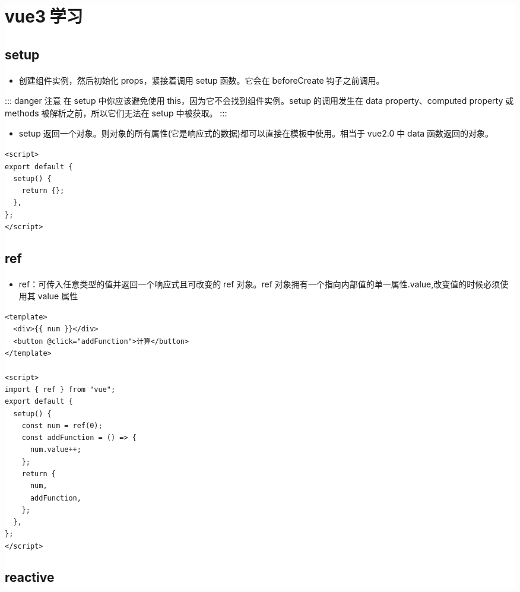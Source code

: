 # vue3 学习

## setup

- 创建组件实例，然后初始化 props，紧接着调用 setup 函数。它会在 beforeCreate 钩子之前调用。

::: danger 注意
在 setup 中你应该避免使用 this，因为它不会找到组件实例。setup 的调用发生在 data property、computed property 或 methods 被解析之前，所以它们无法在 setup 中被获取。
:::

- setup 返回一个对象。则对象的所有属性(它是响应式的数据)都可以直接在模板中使用。相当于 vue2.0 中 data 函数返回的对象。

```vue
<script>
export default {
  setup() {
    return {};
  },
};
</script>
```

## ref

- ref：可传入任意类型的值并返回一个响应式且可改变的 ref 对象。ref 对象拥有一个指向内部值的单一属性.value,改变值的时候必须使用其 value 属性

```vue
<template>
  <div>{{ num }}</div>
  <button @click="addFunction">计算</button>
</template>

<script>
import { ref } from "vue";
export default {
  setup() {
    const num = ref(0);
    const addFunction = () => {
      num.value++;
    };
    return {
      num,
      addFunction,
    };
  },
};
</script>
```

## reactive
